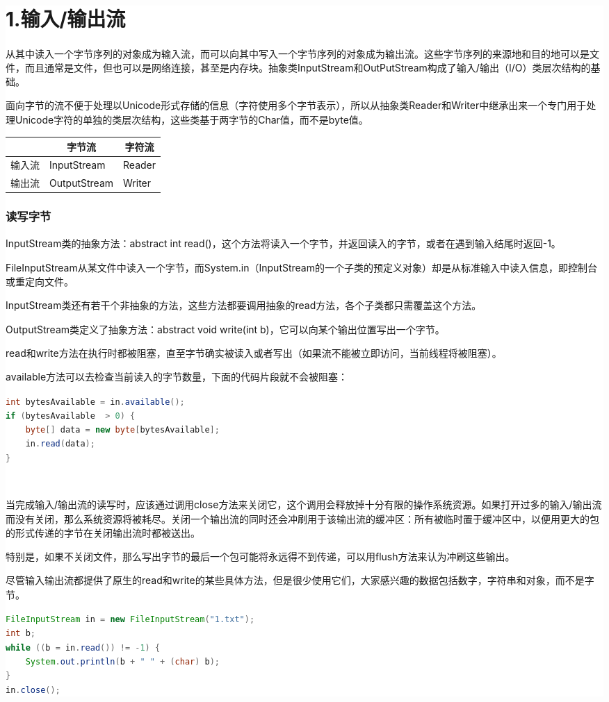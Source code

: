 #  1.输入/输出流

 

从其中读入一个字节序列的对象成为输入流，而可以向其中写入一个字节序列的对象成为输出流。这些字节序列的来源地和目的地可以是文件，而且通常是文件，但也可以是网络连接，甚至是内存块。抽象类InputStream和OutPutStream构成了输入/输出（I/O）类层次结构的基础。

面向字节的流不便于处理以Unicode形式存储的信息（字符使用多个字节表示），所以从抽象类Reader和Writer中继承出来一个专门用于处理Unicode字符的单独的类层次结构，这些类基于两字节的Char值，而不是byte值。    

|        | 字节流       | 字符流 |
| ------ | ------------ | ------ |
| 输入流 | InputStream  | Reader |
| 输出流 | OutputStream | Writer |



### 读写字节

InputStream类的抽象方法：abstract int read()，这个方法将读入一个字节，并返回读入的字节，或者在遇到输入结尾时返回-1。

FileInputStream从某文件中读入一个字节，而System.in（InputStream的一个子类的预定义对象）却是从标准输入中读入信息，即控制台或重定向文件。

InputStream类还有若干个非抽象的方法，这些方法都要调用抽象的read方法，各个子类都只需覆盖这个方法。



OutputStream类定义了抽象方法：abstract void write(int b)，它可以向某个输出位置写出一个字节。

read和write方法在执行时都被阻塞，直至字节确实被读入或者写出（如果流不能被立即访问，当前线程将被阻塞）。

available方法可以去检查当前读入的字节数量，下面的代码片段就不会被阻塞：

```java
int bytesAvailable = in.available();
if (bytesAvailable  > 0) {
    byte[] data = new byte[bytesAvailable];
    in.read(data);
}
```

![点击并拖拽以移动](data:image/gif;base64,R0lGODlhAQABAPABAP///wAAACH5BAEKAAAALAAAAAABAAEAAAICRAEAOw==)

当完成输入/输出流的读写时，应该通过调用close方法来关闭它，这个调用会释放掉十分有限的操作系统资源。如果打开过多的输入/输出流而没有关闭，那么系统资源将被耗尽。关闭一个输出流的同时还会冲刷用于该输出流的缓冲区：所有被临时置于缓冲区中，以便用更大的包的形式传递的字节在关闭输出流时都被送出。

特别是，如果不关闭文件，那么写出字节的最后一个包可能将永远得不到传递，可以用flush方法来认为冲刷这些输出。

尽管输入输出流都提供了原生的read和write的某些具体方法，但是很少使用它们，大家感兴趣的数据包括数字，字符串和对象，而不是字节。

```java
FileInputStream in = new FileInputStream("1.txt");
int b;
while ((b = in.read()) != -1) {
    System.out.println(b + " " + (char) b);
}
in.close();
```
